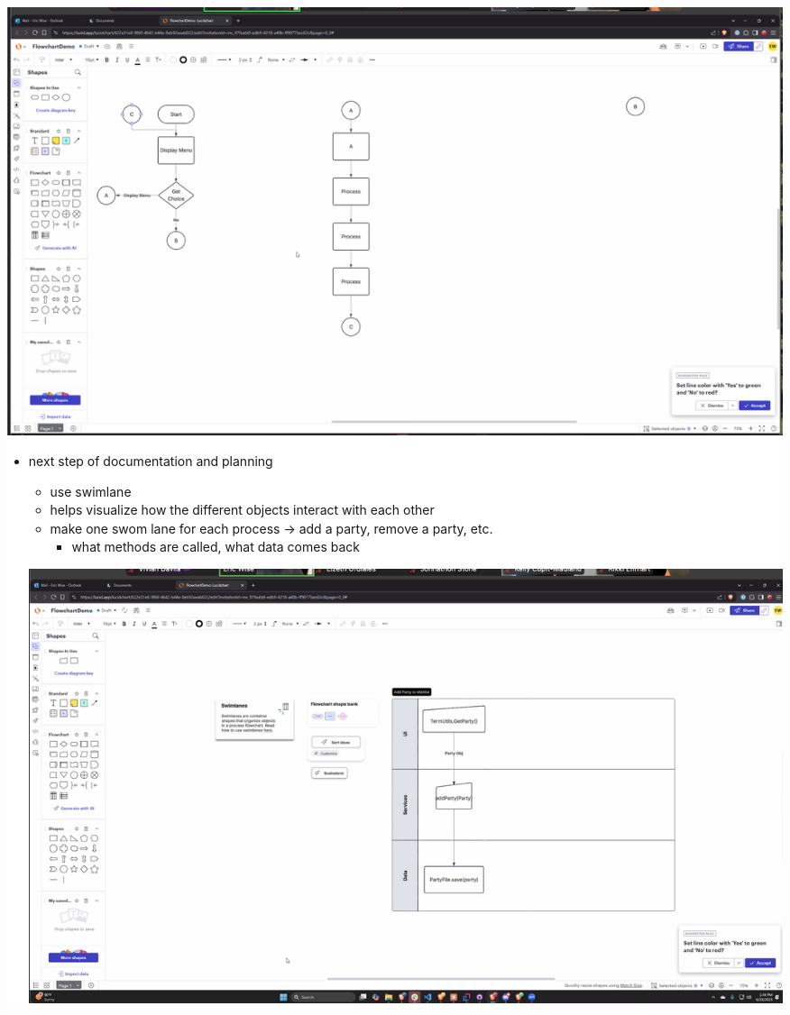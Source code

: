   ![Flowchart](images/flowchart.png)

- next step of documentation and planning
  - use swimlane
  - helps visualize how the different objects interact with each other
  - make one swom lane for each process -> add a party, remove a party, etc.
    - what methods are called, what data comes back

  ![Swimlane 1](images/swimlane.png)